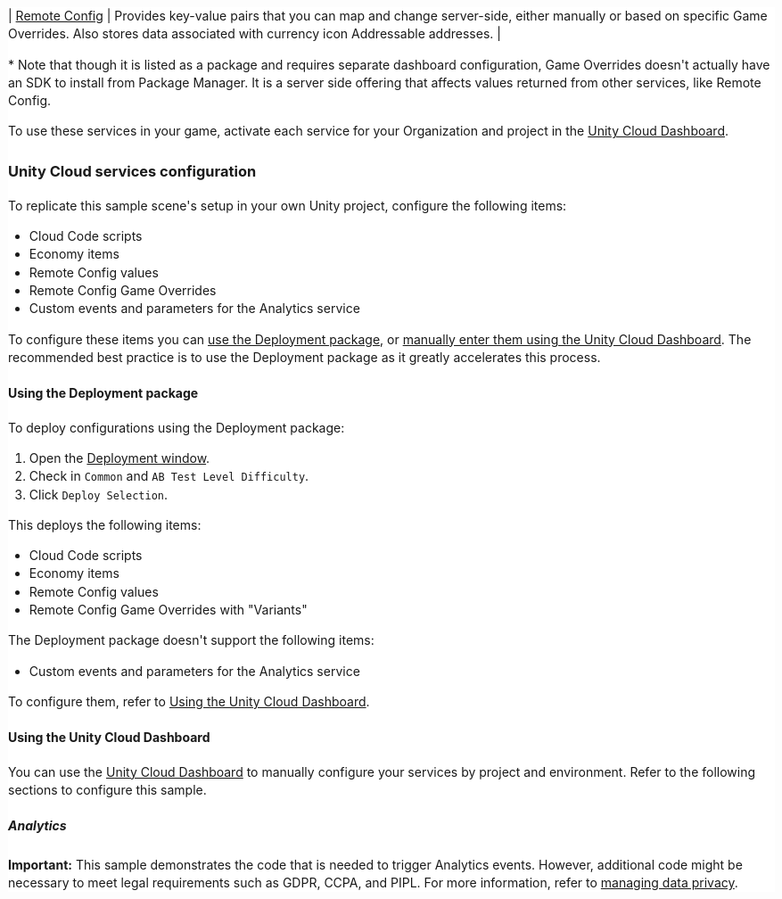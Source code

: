| [Remote Config](https://docs.unity3d.com/Packages/com.unity.remote-config@latest)                                      | Provides key-value pairs that you can map and change server-side, either manually or based on specific Game Overrides. Also stores data associated with currency icon Addressable addresses.  |

\* Note that though it is listed as a package and requires separate dashboard configuration, Game Overrides doesn't actually have an SDK to install from Package Manager. It is a server side offering that affects values returned from other services, like Remote Config.

To use these services in your game, activate each service for your Organization and project in the [Unity Cloud Dashboard](https://dashboard.unity3d.com/).

### Unity Cloud services configuration

To replicate this sample scene's setup in your own Unity project, configure the following items:

* Cloud Code scripts
* Economy items
* Remote Config values
* Remote Config Game Overrides
* Custom events and parameters for the Analytics service

To configure these items you can [use the Deployment package](#using-the-deployment-package), or [manually enter them using the Unity Cloud Dashboard](#using-the-unity-cloud-dashboard).
The recommended best practice is to use the Deployment package as it greatly accelerates this process.

#### Using the Deployment package

To deploy configurations using the Deployment package:

1. Open the [Deployment window](https://docs.unity3d.com/Packages/com.unity.services.deployment@1.2/manual/deployment_window.html).
1. Check in `Common` and `AB Test Level Difficulty`.
1. Click `Deploy Selection`.

This deploys the following items:

* Cloud Code scripts
* Economy items
* Remote Config values
* Remote Config Game Overrides with "Variants"

The Deployment package doesn't support the following items:

* Custom events and parameters for the Analytics service

To configure them, refer to [Using the Unity Cloud Dashboard](#using-the-unity-cloud-dashboard).

#### Using the Unity Cloud Dashboard

You can use the [Unity Cloud Dashboard](dashboard.unity3d.com) to manually configure your services by project and environment.
Refer to the following sections to configure this sample.

##### Analytics

**Important:** This sample demonstrates the code that is needed to trigger Analytics events.
However, additional code might be necessary to meet legal requirements such as GDPR, CCPA, and PIPL.
For more information, refer to [managing data privacy](https://docs.unity.com/analytics/ManagingDataPrivacy.html).

